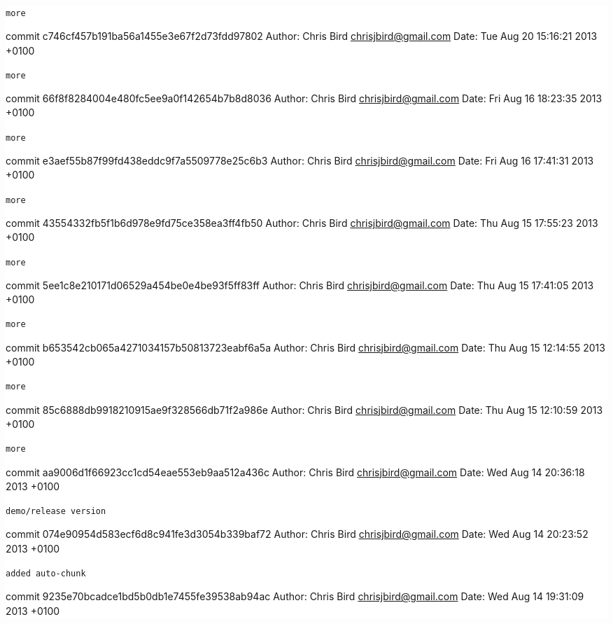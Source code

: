     more

commit c746cf457b191ba56a1455e3e67f2d73fdd97802
Author: Chris Bird <chrisjbird@gmail.com>
Date:   Tue Aug 20 15:16:21 2013 +0100

    more

commit 66f8f8284004e480fc5ee9a0f142654b7b8d8036
Author: Chris Bird <chrisjbird@gmail.com>
Date:   Fri Aug 16 18:23:35 2013 +0100

    more

commit e3aef55b87f99fd438eddc9f7a5509778e25c6b3
Author: Chris Bird <chrisjbird@gmail.com>
Date:   Fri Aug 16 17:41:31 2013 +0100

    more

commit 43554332fb5f1b6d978e9fd75ce358ea3ff4fb50
Author: Chris Bird <chrisjbird@gmail.com>
Date:   Thu Aug 15 17:55:23 2013 +0100

    more

commit 5ee1c8e210171d06529a454be0e4be93f5ff83ff
Author: Chris Bird <chrisjbird@gmail.com>
Date:   Thu Aug 15 17:41:05 2013 +0100

    more

commit b653542cb065a4271034157b50813723eabf6a5a
Author: Chris Bird <chrisjbird@gmail.com>
Date:   Thu Aug 15 12:14:55 2013 +0100

    more

commit 85c6888db9918210915ae9f328566db71f2a986e
Author: Chris Bird <chrisjbird@gmail.com>
Date:   Thu Aug 15 12:10:59 2013 +0100

    more

commit aa9006d1f66923cc1cd54eae553eb9aa512a436c
Author: Chris Bird <chrisjbird@gmail.com>
Date:   Wed Aug 14 20:36:18 2013 +0100

    demo/release version

commit 074e90954d583ecf6d8c941fe3d3054b339baf72
Author: Chris Bird <chrisjbird@gmail.com>
Date:   Wed Aug 14 20:23:52 2013 +0100

    added auto-chunk

commit 9235e70bcadce1bd5b0db1e7455fe39538ab94ac
Author: Chris Bird <chrisjbird@gmail.com>
Date:   Wed Aug 14 19:31:09 2013 +0100
